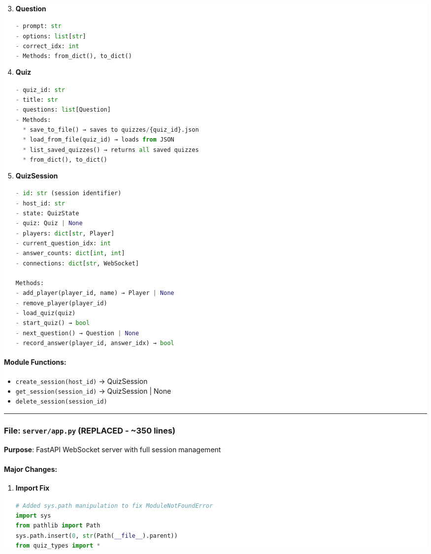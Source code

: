 3. **Question**
   ```python
   - prompt: str
   - options: list[str]
   - correct_idx: int
   - Methods: from_dict(), to_dict()
   ```

4. **Quiz**
   ```python
   - quiz_id: str
   - title: str
   - questions: list[Question]
   - Methods:
     * save_to_file() → saves to quizzes/{quiz_id}.json
     * load_from_file(quiz_id) → loads from JSON
     * list_saved_quizzes() → returns all saved quizzes
     * from_dict(), to_dict()
   ```

5. **QuizSession**
   ```python
   - id: str (session identifier)
   - host_id: str
   - state: QuizState
   - quiz: Quiz | None
   - players: dict[str, Player]
   - current_question_idx: int
   - answer_counts: dict[int, int]
   - connections: dict[str, WebSocket]
   
   Methods:
   - add_player(player_id, name) → Player | None
   - remove_player(player_id)
   - load_quiz(quiz)
   - start_quiz() → bool
   - next_question() → Question | None
   - record_answer(player_id, answer_idx) → bool
   ```

#### Module Functions:
- `create_session(host_id)` → QuizSession
- `get_session(session_id)` → QuizSession | None
- `delete_session(session_id)`

---

### File: `server/app.py` (REPLACED - ~350 lines)
**Purpose**: FastAPI WebSocket server with full session management

#### Major Changes:

1. **Import Fix**
   ```python
   # Added sys.path manipulation to fix ModuleNotFoundError
   import sys
   from pathlib import Path
   sys.path.insert(0, str(Path(__file__).parent))
   from quiz_types import *
   ```
